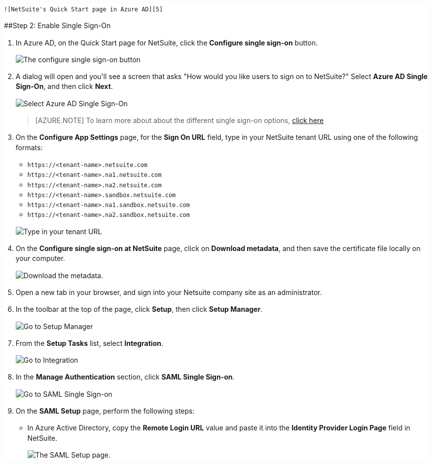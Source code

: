 	![NetSuite's Quick Start page in Azure AD][5]

##Step 2: Enable Single Sign-On

1. In Azure AD, on the Quick Start page for NetSuite, click the **Configure single sign-on** button.

	![The configure single sign-on button][6]

2. A dialog will open and you'll see a screen that asks "How would you like users to sign on to NetSuite?" Select **Azure AD Single Sign-On**, and then click **Next**.

	![Select Azure AD Single Sign-On][7]

	> [AZURE.NOTE] To learn more about about the different single sign-on options, [click here](/documentation/articles/active-directory-appssoaccess-whatis#how-does-single-sign-on-with-azure-active-directory-work)

3. On the **Configure App Settings** page, for the **Sign On URL** field, type in your NetSuite tenant URL using one of the following formats:
	- `https://<tenant-name>.netsuite.com`
	- `https://<tenant-name>.na1.netsuite.com`
	- `https://<tenant-name>.na2.netsuite.com`
	- `https://<tenant-name>.sandbox.netsuite.com`
	- `https://<tenant-name>.na1.sandbox.netsuite.com`
	- `https://<tenant-name>.na2.sandbox.netsuite.com`

	![Type in your tenant URL][8]

4. On the **Configure single sign-on at NetSuite** page, click on **Download metadata**, and then save the certificate file locally on your computer.

	![Download the metadata.][9]

5. Open a new tab in your browser, and sign into your Netsuite company site as an administrator.

6. In the toolbar at the top of the page, click **Setup**, then click **Setup Manager**.

	![Go to Setup Manager][10]

7. From the **Setup Tasks** list, select **Integration**.

	![Go to Integration][11]

8. In the **Manage Authentication** section, click **SAML Single Sign-on**.

	![Go to SAML Single Sign-on][12]

9. On the **SAML Setup** page, perform the following steps:

	- In Azure Active Directory, copy the **Remote Login URL** value and paste it into the **Identity Provider Login Page** field in NetSuite.

		![The SAML Setup page.][13]


[0]: ./media/active-directory-saas-netsuite-tutorial/azure-active-directory.png
[1]: ./media/active-directory-saas-netsuite-tutorial/applications-tab.png
[2]: ./media/active-directory-saas-netsuite-tutorial/add-app.png
[3]: ./media/active-directory-saas-netsuite-tutorial/add-app-gallery.png
[4]: ./media/active-directory-saas-netsuite-tutorial/add-netsuite.png
[5]: ./media/active-directory-saas-netsuite-tutorial/quick-start-netsuite.png
[6]: ./media/active-directory-saas-netsuite-tutorial/config-sso.png
[7]: ./media/active-directory-saas-netsuite-tutorial/sso-netsuite.png
[8]: ./media/active-directory-saas-netsuite-tutorial/sso-config-netsuite.png
[9]: ./media/active-directory-saas-netsuite-tutorial/config-sso-netsuite.png
[10]: ./media/active-directory-saas-netsuite-tutorial/ns-setup.png
[11]: ./media/active-directory-saas-netsuite-tutorial/ns-integration.png
[12]: ./media/active-directory-saas-netsuite-tutorial/ns-saml.png
[13]: ./media/active-directory-saas-netsuite-tutorial/ns-saml-setup.png
[14]: ./media/active-directory-saas-netsuite-tutorial/ns-sso-confirm.png
[15]: ./media/active-directory-saas-netsuite-tutorial/sso-email.png
[16]: ./media/active-directory-saas-netsuite-tutorial/ns-sso-setup.png
[17]: ./media/active-directory-saas-netsuite-tutorial/ns-attributes.png
[18]: ./media/active-directory-saas-netsuite-tutorial/ns-add-attribute.png
[19]: ./media/active-directory-saas-netsuite-tutorial/ns-add-account.png
[20]: ./media/active-directory-saas-netsuite-tutorial/ns-account-id.png
[21]: ./media/active-directory-saas-netsuite-tutorial/ns-save-saml.png
[22]: ./media/active-directory-saas-netsuite-tutorial/ns-manage-roles.png
[23]: ./media/active-directory-saas-netsuite-tutorial/ns-new-role.png
[24]: ./media/active-directory-saas-netsuite-tutorial/ns-sso.png
[25]: ./media/active-directory-saas-netsuite-tutorial/ns-manage-users.png
[26]: ./media/active-directory-saas-netsuite-tutorial/ns-edit-user.png
[27]: ./media/active-directory-saas-netsuite-tutorial/ns-add-role.png
[28]: ./media/active-directory-saas-netsuite-tutorial/netsuite-provisioning.png
[29]: ./media/active-directory-saas-netsuite-tutorial/ns-creds.png
[30]: ./media/active-directory-saas-netsuite-tutorial/ns-confirm.png
[31]: ./media/active-directory-saas-netsuite-tutorial/assign-users.png
[32]: ./media/active-directory-saas-netsuite-tutorial/assign-confirm.png